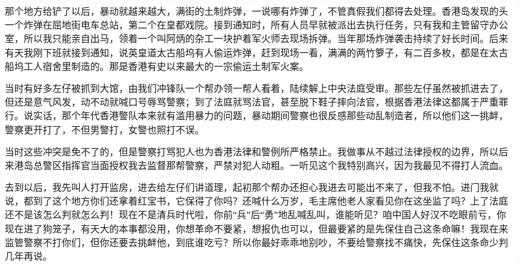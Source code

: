 <font size="3">
<span lang="ZH-CN" style="font-family:宋体;mso-ascii-font-family:
Calibri;mso-ascii-theme-font:minor-latin;mso-fareast-font-family:宋体;mso-fareast-theme-font:
minor-fareast">
    那个地方给铲了以后，暴动就越来越大，满街的土制炸弹，一说哪有炸弹了，不管真假我们都得去处理。香港岛发现的头一个炸弹在屈地街电车总站，第二个在皇都戏院。接到通知时，所有人员早就被派出去执行任务，只有我和主管留守办公室，所以我只能亲自出马，领着一个叫阿炳的杂工一块护着军火师去现场拆弹。当年那场炸弹袭击持续了好长时间。后来有天我刚下班就接到通知，说英皇道太古船坞有人偷运炸弹，赶到现场一看，满满的两竹箩子，有二百多枚，都是在太古船坞工人宿舍里制造的。那是香港有史以来最大的一宗偷运土制军火案。
   </span>
<o:p>
</o:p>
</font>
</p>
<p class="MsoNormal">
<o:p>
<font size="3">
</font>
</o:p>
</p>
<p class="MsoNormal">
<font size="3">
<span lang="ZH-CN" style="font-family:宋体;mso-ascii-font-family:
Calibri;mso-ascii-theme-font:minor-latin;mso-fareast-font-family:宋体;mso-fareast-theme-font:
minor-fareast">
    当时有好多左仔被抓到大馆，由我们冲锋队一个帮办领一帮人看着，陆续解上中央法庭受审。那些左仔虽然被抓进去了，但还是意气风发，动不动就喊口号辱骂警察；到了法庭就骂法官，甚至脱下鞋子摔向法官，根据香港法律这都属于严重罪行。说实话，那个年代香港警队本来就有滥用暴力的问题，暴动期间警察也很反感那些动乱制造者，所以他们这一挑衅，警察更开打了，不但男警打，女警也照打不误。
   </span>
<o:p>
</o:p>
</font>
</p>
<p class="MsoNormal">
<o:p>
<font size="3">
</font>
</o:p>
</p>
<p class="MsoNormal">
<font size="3">
<span lang="ZH-CN" style="font-family:宋体;mso-ascii-font-family:
Calibri;mso-ascii-theme-font:minor-latin;mso-fareast-font-family:宋体;mso-fareast-theme-font:
minor-fareast">
    当时这些冲突是免不了的，但是警察打骂犯人也为香港法律和警例所严格禁止。我做事从不越过法律授权的边界，所以后来港岛总警区指挥官当面授权我去监督那帮警察，严禁对犯人动粗。一听见这个我特别高兴，因为我最见不得打人流血。
   </span>
<o:p>
</o:p>
</font>
</p>
<p class="MsoNormal">
<o:p>
<font size="3">
</font>
</o:p>
</p>
<p class="MsoNormal">
<font size="3">
<span lang="ZH-CN" style="font-family:宋体;mso-ascii-font-family:
Calibri;mso-ascii-theme-font:minor-latin;mso-fareast-font-family:宋体;mso-fareast-theme-font:
minor-fareast">
    去到以后，我先叫人打开监房，进去给左仔们讲道理，起初那个帮办还担心我进去可能出不来了，但我不怕。进门我就说，都到了这个地方你们还拿着红宝书，它保得了你吗？还喊什么万岁，毛主席他老人家看见你在这坐监了吗？上了法庭还不是该怎么判就怎么判！现在不是清兵时代啦，你前“兵”后“勇”地乱喊乱叫，谁能听见？咱中国人好汉不吃眼前亏，你现在进了狗笼子，有天大的本事都没用，你想革命不要紧，想报仇也可以，但最要紧的是先保住自己这条命嘛！我现在来监管警察不打你们，但你还要去挑衅他，到底谁吃亏？所以你最好乖乖地别吵，不要给警察找不痛快，先保住这条命少判几年再说。
   </span>
<o:p>